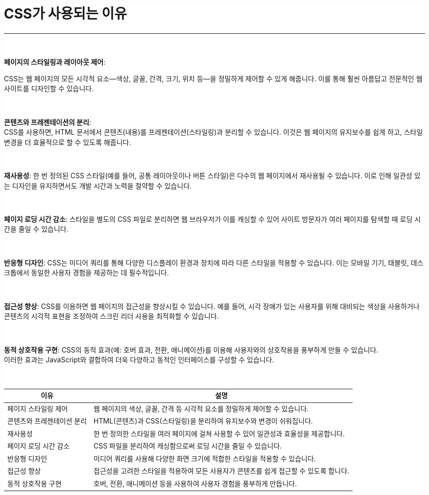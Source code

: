 # CSS가 사용되는 이유
---
<br>

**페이지의 스타일링과 레이아웃 제어**:

 CSS는 웹 페이지의 모든 시각적 요소—색상, 글꼴, 간격, 크기, 위치 등—을 정밀하게 제어할 수 있게 해줍니다. 이를 통해 훨씬 아름답고 전문적인 웹사이트를 디자인할 수 있습니다.

<br>

**콘텐츠와 프레젠테이션의 분리**:   
CSS를 사용하면, HTML 문서에서 콘텐츠(내용)를 프레젠테이션(스타일링)과 분리할 수 있습니다. 이것은 웹 페이지의 유지보수를 쉽게 하고, 스타일 변경을 더 효율적으로 할 수 있도록 해줍니다.

</br>

**재사용성**: 
한 번 정의된 CSS 스타일(예를 들어, 공통 레이아웃이나 버튼 스타일)은 다수의 웹 페이지에서 재사용될 수 있습니다. 이로 인해 일관성 있는 디자인을 유지하면서도 개발 시간과 노력을 절약할 수 있습니다.

<br>

**페이지 로딩 시간 감소**: 
스타일을 별도의 CSS 파일로 분리하면 웹 브라우저가 이를 캐싱할 수 있어 사이트 방문자가 여러 페이지를 탐색할 때 로딩 시간을 줄일 수 있습니다.

<br>

**반응형 디자인**: 
CSS는 미디어 쿼리를 통해 다양한 디스플레이 환경과 장치에 따라 다른 스타일을 적용할 수 있습니다.
이는 모바일 기기, 태블릿, 데스크톱에서 동일한 사용자 경험을 제공하는 데 필수적입니다.

<br>

**접근성 향상**: 
CSS를 이용하면 웹 페이지의 접근성을 향상시킬 수 있습니다. 예를 들어, 시각 장애가 있는 사용자를 위해 대비되는 색상을 사용하거나 콘텐츠의 시각적 표현을 조정하여 스크린 리더 사용을 최적화할 수 있습니다.

<br>

**동적 상호작용 구현**: CSS의 동적 효과(예: 호버 효과, 전환, 애니메이션)를 이용해 사용자와의 상호작용을 풍부하게 만들 수 있습니다.    
이러한 효과는 JavaScript와 결합하여 더욱 다양하고 동적인 인터페이스를 구성할 수 있습니다.

<br>

| **이유**              | **설명**                                                     |
|---------------------|-------------------------------------------------------------|
| 페이지 스타일링 제어     | 웹 페이지의 색상, 글꼴, 간격 등 시각적 요소를 정밀하게 제어할 수 있습니다.  |
| 콘텐츠와 프레젠테이션 분리 | HTML(콘텐츠)과 CSS(스타일링)을 분리하여 유지보수와 변경이 쉬워집니다.      |
| 재사용성               | 한 번 정의한 스타일을 여러 페이지에 걸쳐 사용할 수 있어 일관성과 효율성을 제공합니다.  |
| 페이지 로딩 시간 감소   | CSS 파일을 분리하여 캐싱함으로써 로딩 시간을 줄일 수 있습니다.             |
| 반응형 디자인          | 미디어 쿼리를 사용해 다양한 화면 크기에 적합한 스타일을 적용할 수 있습니다. |
| 접근성 향상            | 접근성을 고려한 스타일을 적용하여 모든 사용자가 콘텐츠를 쉽게 접근할 수 있도록 합니다.  |
| 동적 상호작용 구현      | 호버, 전환, 애니메이션 등을 사용하여 사용자 경험을 풍부하게 만듭니다.       |
